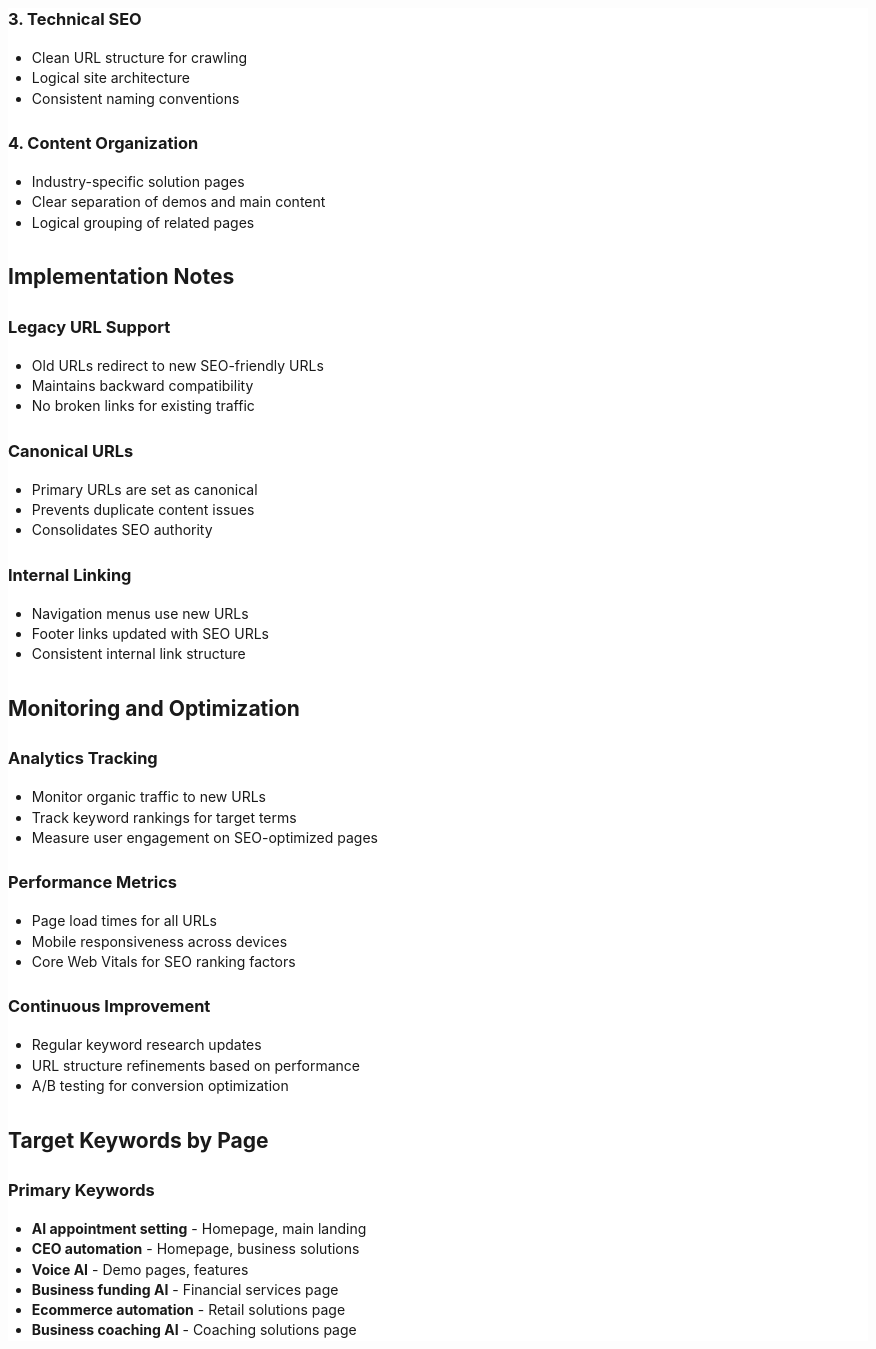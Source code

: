 ### 3. Technical SEO
- Clean URL structure for crawling
- Logical site architecture
- Consistent naming conventions

### 4. Content Organization
- Industry-specific solution pages
- Clear separation of demos and main content
- Logical grouping of related pages

## Implementation Notes

### Legacy URL Support
- Old URLs redirect to new SEO-friendly URLs
- Maintains backward compatibility
- No broken links for existing traffic

### Canonical URLs
- Primary URLs are set as canonical
- Prevents duplicate content issues
- Consolidates SEO authority

### Internal Linking
- Navigation menus use new URLs
- Footer links updated with SEO URLs
- Consistent internal link structure

## Monitoring and Optimization

### Analytics Tracking
- Monitor organic traffic to new URLs
- Track keyword rankings for target terms
- Measure user engagement on SEO-optimized pages

### Performance Metrics
- Page load times for all URLs
- Mobile responsiveness across devices
- Core Web Vitals for SEO ranking factors

### Continuous Improvement
- Regular keyword research updates
- URL structure refinements based on performance
- A/B testing for conversion optimization

## Target Keywords by Page

### Primary Keywords
- **AI appointment setting** - Homepage, main landing
- **CEO automation** - Homepage, business solutions
- **Voice AI** - Demo pages, features
- **Business funding AI** - Financial services page
- **Ecommerce automation** - Retail solutions page
- **Business coaching AI** - Coaching solutions page
